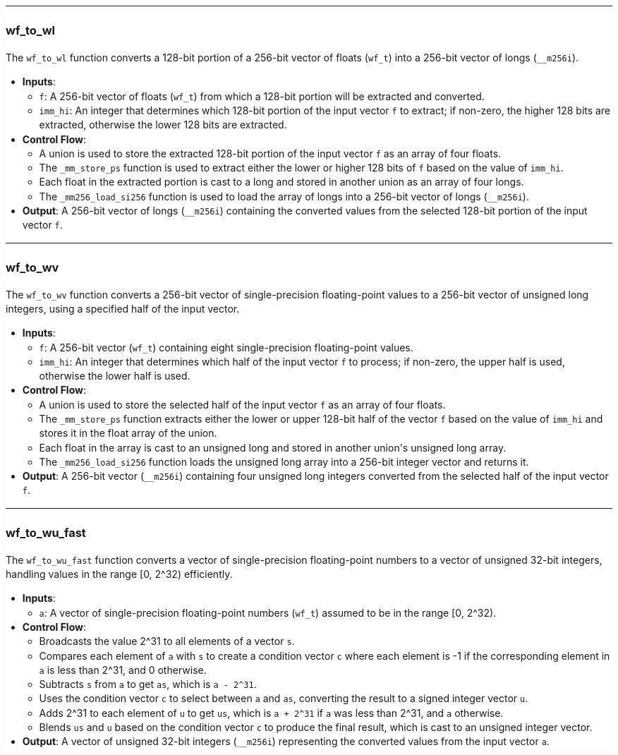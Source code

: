 
---
### wf\_to\_wl
The `wf_to_wl` function converts a 128-bit portion of a 256-bit vector of floats (`wf_t`) into a 256-bit vector of longs (`__m256i`).
- **Inputs**:
    - `f`: A 256-bit vector of floats (`wf_t`) from which a 128-bit portion will be extracted and converted.
    - `imm_hi`: An integer that determines which 128-bit portion of the input vector `f` to extract; if non-zero, the higher 128 bits are extracted, otherwise the lower 128 bits are extracted.
- **Control Flow**:
    - A union is used to store the extracted 128-bit portion of the input vector `f` as an array of four floats.
    - The `_mm_store_ps` function is used to extract either the lower or higher 128 bits of `f` based on the value of `imm_hi`.
    - Each float in the extracted portion is cast to a long and stored in another union as an array of four longs.
    - The `_mm256_load_si256` function is used to load the array of longs into a 256-bit vector of longs (`__m256i`).
- **Output**: A 256-bit vector of longs (`__m256i`) containing the converted values from the selected 128-bit portion of the input vector `f`.


---
### wf\_to\_wv
The `wf_to_wv` function converts a 256-bit vector of single-precision floating-point values to a 256-bit vector of unsigned long integers, using a specified half of the input vector.
- **Inputs**:
    - `f`: A 256-bit vector (`wf_t`) containing eight single-precision floating-point values.
    - `imm_hi`: An integer that determines which half of the input vector `f` to process; if non-zero, the upper half is used, otherwise the lower half is used.
- **Control Flow**:
    - A union is used to store the selected half of the input vector `f` as an array of four floats.
    - The `_mm_store_ps` function extracts either the lower or upper 128-bit half of the vector `f` based on the value of `imm_hi` and stores it in the float array of the union.
    - Each float in the array is cast to an unsigned long and stored in another union's unsigned long array.
    - The `_mm256_load_si256` function loads the unsigned long array into a 256-bit integer vector and returns it.
- **Output**: A 256-bit vector (`__m256i`) containing four unsigned long integers converted from the selected half of the input vector `f`.


---
### wf\_to\_wu\_fast
The `wf_to_wu_fast` function converts a vector of single-precision floating-point numbers to a vector of unsigned 32-bit integers, handling values in the range [0, 2^32) efficiently.
- **Inputs**:
    - `a`: A vector of single-precision floating-point numbers (`wf_t`) assumed to be in the range [0, 2^32).
- **Control Flow**:
    - Broadcasts the value 2^31 to all elements of a vector `s`.
    - Compares each element of `a` with `s` to create a condition vector `c` where each element is -1 if the corresponding element in `a` is less than 2^31, and 0 otherwise.
    - Subtracts `s` from `a` to get `as`, which is `a - 2^31`.
    - Uses the condition vector `c` to select between `a` and `as`, converting the result to a signed integer vector `u`.
    - Adds 2^31 to each element of `u` to get `us`, which is `a + 2^31` if `a` was less than 2^31, and `a` otherwise.
    - Blends `us` and `u` based on the condition vector `c` to produce the final result, which is cast to an unsigned integer vector.
- **Output**: A vector of unsigned 32-bit integers (`__m256i`) representing the converted values from the input vector `a`.
